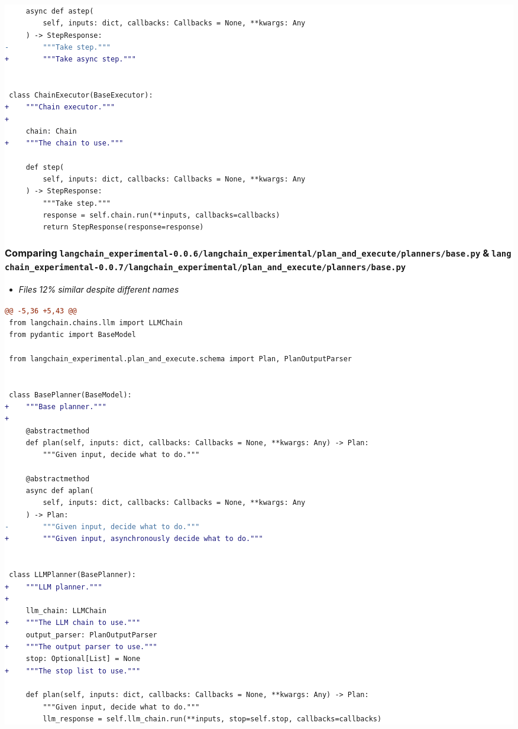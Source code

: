 ```diff
     async def astep(
         self, inputs: dict, callbacks: Callbacks = None, **kwargs: Any
     ) -> StepResponse:
-        """Take step."""
+        """Take async step."""
 
 
 class ChainExecutor(BaseExecutor):
+    """Chain executor."""
+
     chain: Chain
+    """The chain to use."""
 
     def step(
         self, inputs: dict, callbacks: Callbacks = None, **kwargs: Any
     ) -> StepResponse:
         """Take step."""
         response = self.chain.run(**inputs, callbacks=callbacks)
         return StepResponse(response=response)
```

### Comparing `langchain_experimental-0.0.6/langchain_experimental/plan_and_execute/planners/base.py` & `langchain_experimental-0.0.7/langchain_experimental/plan_and_execute/planners/base.py`

 * *Files 12% similar despite different names*

```diff
@@ -5,36 +5,43 @@
 from langchain.chains.llm import LLMChain
 from pydantic import BaseModel
 
 from langchain_experimental.plan_and_execute.schema import Plan, PlanOutputParser
 
 
 class BasePlanner(BaseModel):
+    """Base planner."""
+
     @abstractmethod
     def plan(self, inputs: dict, callbacks: Callbacks = None, **kwargs: Any) -> Plan:
         """Given input, decide what to do."""
 
     @abstractmethod
     async def aplan(
         self, inputs: dict, callbacks: Callbacks = None, **kwargs: Any
     ) -> Plan:
-        """Given input, decide what to do."""
+        """Given input, asynchronously decide what to do."""
 
 
 class LLMPlanner(BasePlanner):
+    """LLM planner."""
+
     llm_chain: LLMChain
+    """The LLM chain to use."""
     output_parser: PlanOutputParser
+    """The output parser to use."""
     stop: Optional[List] = None
+    """The stop list to use."""
 
     def plan(self, inputs: dict, callbacks: Callbacks = None, **kwargs: Any) -> Plan:
         """Given input, decide what to do."""
         llm_response = self.llm_chain.run(**inputs, stop=self.stop, callbacks=callbacks)
```